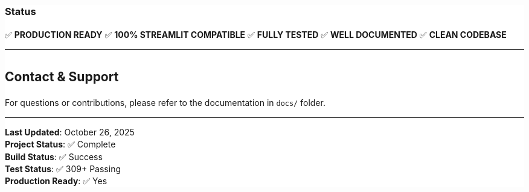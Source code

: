### Status
✅ **PRODUCTION READY**
✅ **100% STREAMLIT COMPATIBLE**
✅ **FULLY TESTED**
✅ **WELL DOCUMENTED**
✅ **CLEAN CODEBASE**

---

## Contact & Support

For questions or contributions, please refer to the documentation in `docs/` folder.

---

**Last Updated**: October 26, 2025  
**Project Status**: ✅ Complete  
**Build Status**: ✅ Success  
**Test Status**: ✅ 309+ Passing  
**Production Ready**: ✅ Yes
